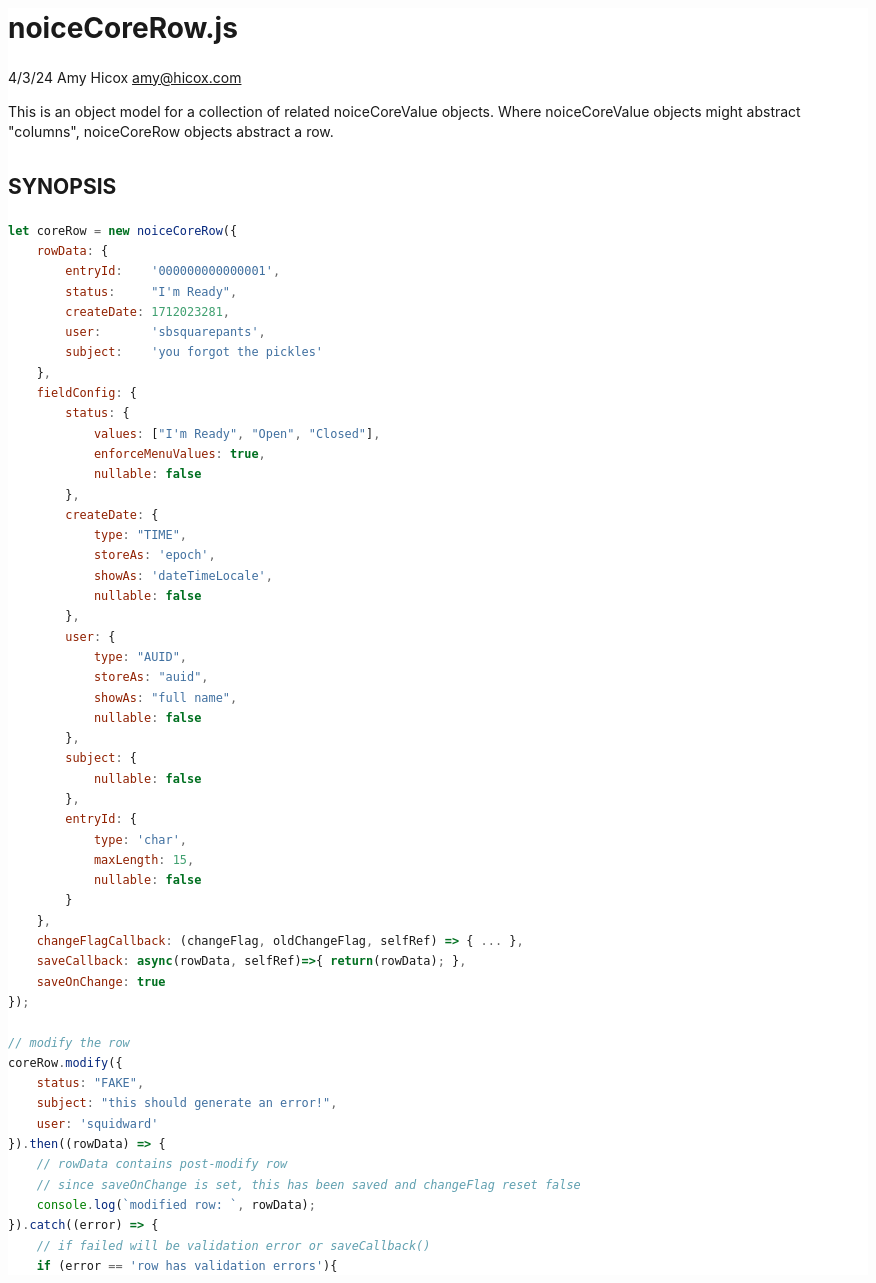 # noiceCoreRow.js
4/3/24 Amy Hicox  <amy@hicox.com>

This is an object model for a collection of related noiceCoreValue objects. Where noiceCoreValue objects  might abstract "columns", noiceCoreRow objects abstract a row.




## SYNOPSIS
```javascript
let coreRow = new noiceCoreRow({
    rowData: {
        entryId:    '000000000000001',
        status:     "I'm Ready",
        createDate: 1712023281,
        user:       'sbsquarepants',
        subject:    'you forgot the pickles'
    },
    fieldConfig: {
        status: {
            values: ["I'm Ready", "Open", "Closed"],
            enforceMenuValues: true,
            nullable: false
        },
        createDate: {
            type: "TIME",
            storeAs: 'epoch',
            showAs: 'dateTimeLocale',
            nullable: false
        },
        user: {
            type: "AUID",
            storeAs: "auid",
            showAs: "full name",
            nullable: false
        },
        subject: {
            nullable: false
        },
        entryId: {
            type: 'char',
            maxLength: 15,
            nullable: false
        }
    },
    changeFlagCallback: (changeFlag, oldChangeFlag, selfRef) => { ... },
    saveCallback: async(rowData, selfRef)=>{ return(rowData); },
    saveOnChange: true
});

// modify the row
coreRow.modify({
    status: "FAKE",
    subject: "this should generate an error!",
    user: 'squidward'
}).then((rowData) => {
    // rowData contains post-modify row
    // since saveOnChange is set, this has been saved and changeFlag reset false
    console.log(`modified row: `, rowData);
}).catch((error) => {
    // if failed will be validation error or saveCallback()
    if (error == 'row has validation errors'){
```